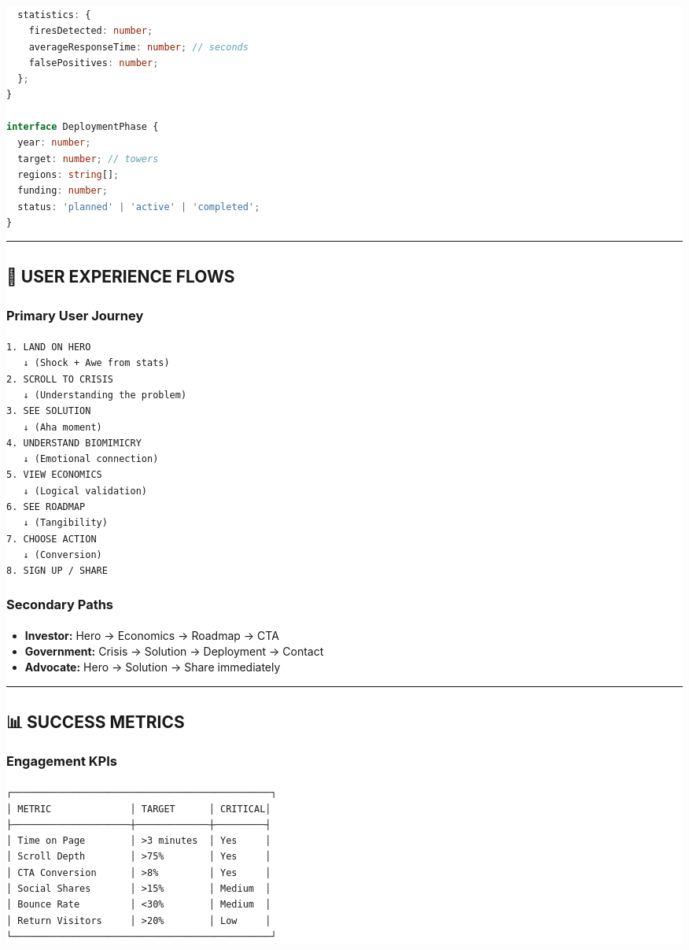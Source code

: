 ```typescript
  statistics: {
    firesDetected: number;
    averageResponseTime: number; // seconds
    falsePositives: number;
  };
}

interface DeploymentPhase {
  year: number;
  target: number; // towers
  regions: string[];
  funding: number;
  status: 'planned' | 'active' | 'completed';
}
```

---

## 🎯 USER EXPERIENCE FLOWS

### Primary User Journey
```
1. LAND ON HERO
   ↓ (Shock + Awe from stats)
2. SCROLL TO CRISIS
   ↓ (Understanding the problem)
3. SEE SOLUTION
   ↓ (Aha moment)
4. UNDERSTAND BIOMIMICRY
   ↓ (Emotional connection)
5. VIEW ECONOMICS
   ↓ (Logical validation)
6. SEE ROADMAP
   ↓ (Tangibility)
7. CHOOSE ACTION
   ↓ (Conversion)
8. SIGN UP / SHARE
```

### Secondary Paths
- **Investor:** Hero → Economics → Roadmap → CTA
- **Government:** Crisis → Solution → Deployment → Contact
- **Advocate:** Hero → Solution → Share immediately

---

## 📊 SUCCESS METRICS

### Engagement KPIs
```
┌──────────────────────────────────────────────┐
│ METRIC              │ TARGET      │ CRITICAL│
├─────────────────────┼─────────────┼─────────┤
│ Time on Page        │ >3 minutes  │ Yes     │
│ Scroll Depth        │ >75%        │ Yes     │
│ CTA Conversion      │ >8%         │ Yes     │
│ Social Shares       │ >15%        │ Medium  │
│ Bounce Rate         │ <30%        │ Medium  │
│ Return Visitors     │ >20%        │ Low     │
└──────────────────────────────────────────────┘
```

